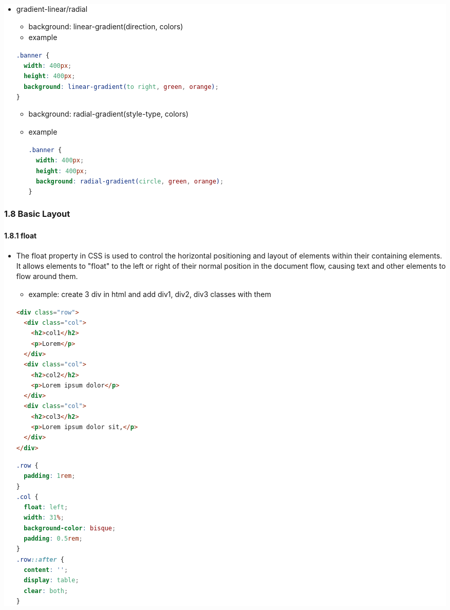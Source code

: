 - gradient-linear/radial

  - background: linear-gradient(direction, colors)
  - example

  ```css
  .banner {
    width: 400px;
    height: 400px;
    background: linear-gradient(to right, green, orange);
  }
  ```

  - background: radial-gradient(style-type, colors)
  - example

    ```css
    .banner {
      width: 400px;
      height: 400px;
      background: radial-gradient(circle, green, orange);
    }
    ```

### 1.8 Basic Layout

#### 1.8.1 float

- The float property in CSS is used to control the horizontal positioning and layout of elements within their containing elements. It allows elements to "float" to the left or right of their normal position in the document flow, causing text and other elements to flow around them.

  - example: create 3 div in html and add div1, div2, div3 classes with them

  ```html
  <div class="row">
    <div class="col">
      <h2>col1</h2>
      <p>Lorem</p>
    </div>
    <div class="col">
      <h2>col2</h2>
      <p>Lorem ipsum dolor</p>
    </div>
    <div class="col">
      <h2>col3</h2>
      <p>Lorem ipsum dolor sit,</p>
    </div>
  </div>
  ```

  ```css
  .row {
    padding: 1rem;
  }
  .col {
    float: left;
    width: 31%;
    background-color: bisque;
    padding: 0.5rem;
  }
  .row::after {
    content: '';
    display: table;
    clear: both;
  }
  ```
